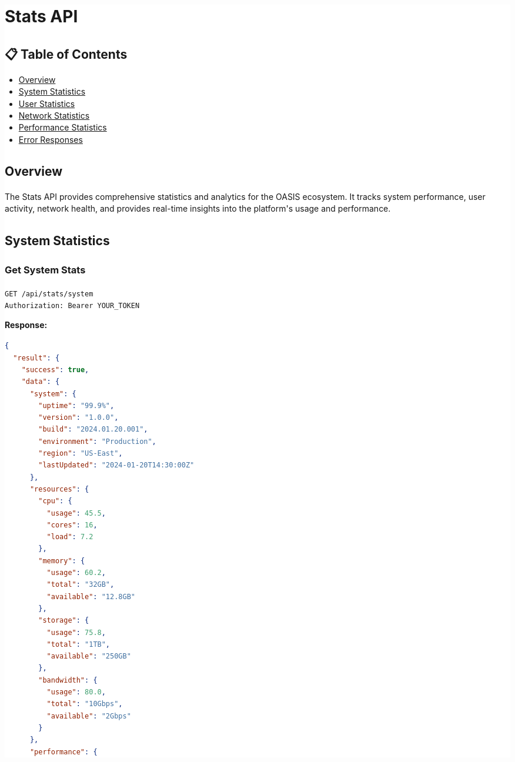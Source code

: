 # Stats API

## 📋 **Table of Contents**

- [Overview](#overview)
- [System Statistics](#system-statistics)
- [User Statistics](#user-statistics)
- [Network Statistics](#network-statistics)
- [Performance Statistics](#performance-statistics)
- [Error Responses](#error-responses)

## Overview

The Stats API provides comprehensive statistics and analytics for the OASIS ecosystem. It tracks system performance, user activity, network health, and provides real-time insights into the platform's usage and performance.

## System Statistics

### Get System Stats
```http
GET /api/stats/system
Authorization: Bearer YOUR_TOKEN
```

**Response:**
```json
{
  "result": {
    "success": true,
    "data": {
      "system": {
        "uptime": "99.9%",
        "version": "1.0.0",
        "build": "2024.01.20.001",
        "environment": "Production",
        "region": "US-East",
        "lastUpdated": "2024-01-20T14:30:00Z"
      },
      "resources": {
        "cpu": {
          "usage": 45.5,
          "cores": 16,
          "load": 7.2
        },
        "memory": {
          "usage": 60.2,
          "total": "32GB",
          "available": "12.8GB"
        },
        "storage": {
          "usage": 75.8,
          "total": "1TB",
          "available": "250GB"
        },
        "bandwidth": {
          "usage": 80.0,
          "total": "10Gbps",
          "available": "2Gbps"
        }
      },
      "performance": {
```